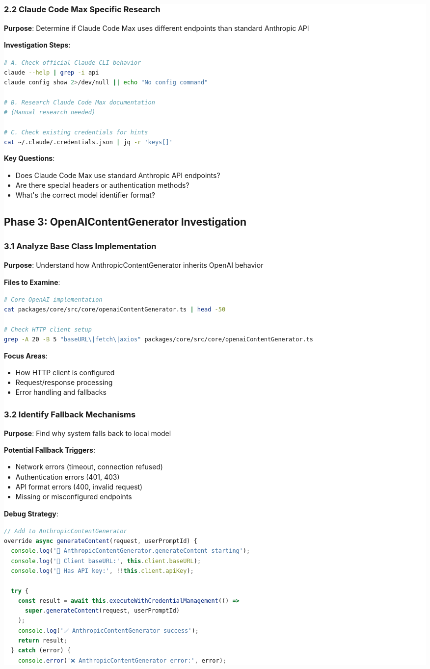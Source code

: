 ### 2.2 Claude Code Max Specific Research
**Purpose**: Determine if Claude Code Max uses different endpoints than standard Anthropic API

**Investigation Steps**:
```bash
# A. Check official Claude CLI behavior
claude --help | grep -i api
claude config show 2>/dev/null || echo "No config command"

# B. Research Claude Code Max documentation
# (Manual research needed)

# C. Check existing credentials for hints
cat ~/.claude/.credentials.json | jq -r 'keys[]'
```

**Key Questions**:
- Does Claude Code Max use standard Anthropic API endpoints?
- Are there special headers or authentication methods?
- What's the correct model identifier format?

## Phase 3: OpenAIContentGenerator Investigation

### 3.1 Analyze Base Class Implementation
**Purpose**: Understand how AnthropicContentGenerator inherits OpenAI behavior

**Files to Examine**:
```bash
# Core OpenAI implementation
cat packages/core/src/core/openaiContentGenerator.ts | head -50

# Check HTTP client setup
grep -A 20 -B 5 "baseURL\|fetch\|axios" packages/core/src/core/openaiContentGenerator.ts
```

**Focus Areas**:
- How HTTP client is configured
- Request/response processing
- Error handling and fallbacks

### 3.2 Identify Fallback Mechanisms
**Purpose**: Find why system falls back to local model

**Potential Fallback Triggers**:
- Network errors (timeout, connection refused)
- Authentication errors (401, 403)
- API format errors (400, invalid request)
- Missing or misconfigured endpoints

**Debug Strategy**:
```typescript
// Add to AnthropicContentGenerator
override async generateContent(request, userPromptId) {
  console.log('🚀 AnthropicContentGenerator.generateContent starting');
  console.log('🔗 Client baseURL:', this.client.baseURL);
  console.log('🔑 Has API key:', !!this.client.apiKey);
  
  try {
    const result = await this.executeWithCredentialManagement(() =>
      super.generateContent(request, userPromptId)
    );
    console.log('✅ AnthropicContentGenerator success');
    return result;
  } catch (error) {
    console.error('❌ AnthropicContentGenerator error:', error);
```